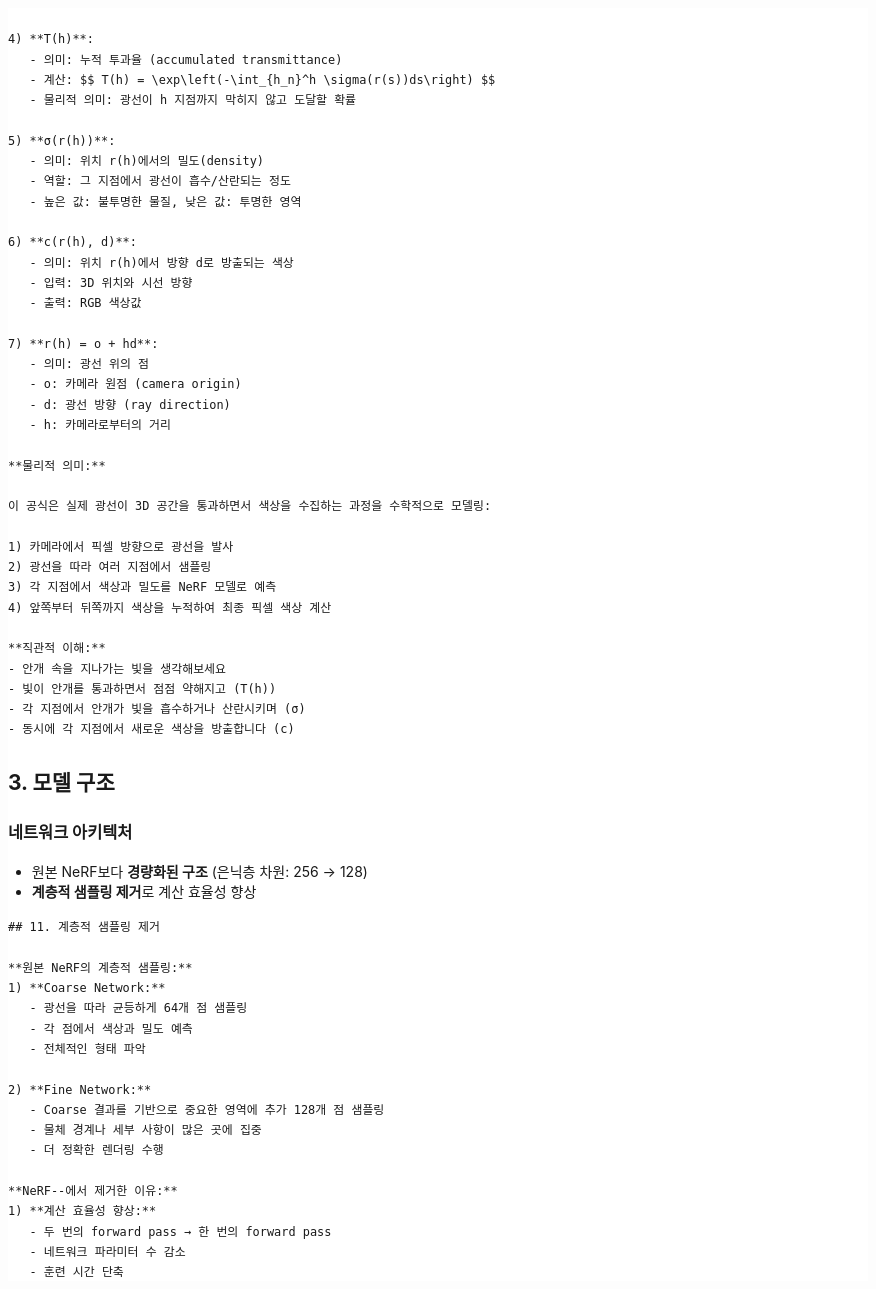 ```

4) **T(h)**:
   - 의미: 누적 투과율 (accumulated transmittance)
   - 계산: $$ T(h) = \exp\left(-\int_{h_n}^h \sigma(r(s))ds\right) $$
   - 물리적 의미: 광선이 h 지점까지 막히지 않고 도달할 확률

5) **σ(r(h))**:
   - 의미: 위치 r(h)에서의 밀도(density)
   - 역할: 그 지점에서 광선이 흡수/산란되는 정도
   - 높은 값: 불투명한 물질, 낮은 값: 투명한 영역

6) **c(r(h), d)**:
   - 의미: 위치 r(h)에서 방향 d로 방출되는 색상
   - 입력: 3D 위치와 시선 방향
   - 출력: RGB 색상값

7) **r(h) = o + hd**:
   - 의미: 광선 위의 점
   - o: 카메라 원점 (camera origin)
   - d: 광선 방향 (ray direction)
   - h: 카메라로부터의 거리

**물리적 의미:**

이 공식은 실제 광선이 3D 공간을 통과하면서 색상을 수집하는 과정을 수학적으로 모델링:

1) 카메라에서 픽셀 방향으로 광선을 발사
2) 광선을 따라 여러 지점에서 샘플링
3) 각 지점에서 색상과 밀도를 NeRF 모델로 예측
4) 앞쪽부터 뒤쪽까지 색상을 누적하여 최종 픽셀 색상 계산

**직관적 이해:**
- 안개 속을 지나가는 빛을 생각해보세요
- 빛이 안개를 통과하면서 점점 약해지고 (T(h))
- 각 지점에서 안개가 빛을 흡수하거나 산란시키며 (σ)
- 동시에 각 지점에서 새로운 색상을 방출합니다 (c)
```

## 3. 모델 구조

### 네트워크 아키텍처
- 원본 NeRF보다 **경량화된 구조** (은닉층 차원: 256 → 128)
- **계층적 샘플링 제거**로 계산 효율성 향상

```
## 11. 계층적 샘플링 제거

**원본 NeRF의 계층적 샘플링:**
1) **Coarse Network:**
   - 광선을 따라 균등하게 64개 점 샘플링
   - 각 점에서 색상과 밀도 예측
   - 전체적인 형태 파악

2) **Fine Network:**
   - Coarse 결과를 기반으로 중요한 영역에 추가 128개 점 샘플링
   - 물체 경계나 세부 사항이 많은 곳에 집중
   - 더 정확한 렌더링 수행

**NeRF--에서 제거한 이유:**
1) **계산 효율성 향상:**
   - 두 번의 forward pass → 한 번의 forward pass
   - 네트워크 파라미터 수 감소
   - 훈련 시간 단축
```